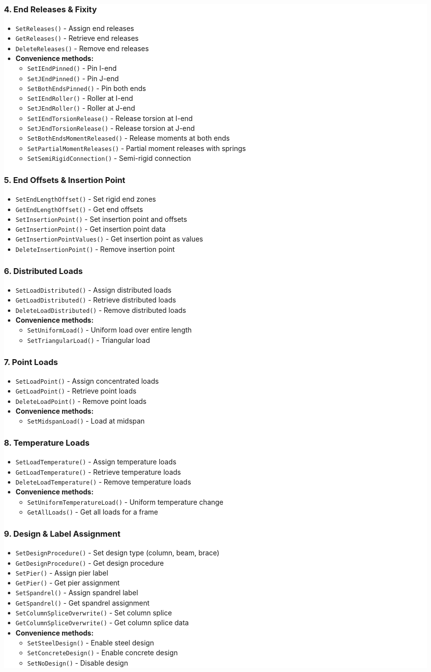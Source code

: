 ### 4. End Releases & Fixity
- `SetReleases()` - Assign end releases
- `GetReleases()` - Retrieve end releases
- `DeleteReleases()` - Remove end releases
- **Convenience methods:**
  - `SetIEndPinned()` - Pin I-end
  - `SetJEndPinned()` - Pin J-end
  - `SetBothEndsPinned()` - Pin both ends
  - `SetIEndRoller()` - Roller at I-end
  - `SetJEndRoller()` - Roller at J-end
  - `SetIEndTorsionRelease()` - Release torsion at I-end
  - `SetJEndTorsionRelease()` - Release torsion at J-end
  - `SetBothEndsMomentReleased()` - Release moments at both ends
  - `SetPartialMomentReleases()` - Partial moment releases with springs
  - `SetSemiRigidConnection()` - Semi-rigid connection

### 5. End Offsets & Insertion Point
- `SetEndLengthOffset()` - Set rigid end zones
- `GetEndLengthOffset()` - Get end offsets
- `SetInsertionPoint()` - Set insertion point and offsets
- `GetInsertionPoint()` - Get insertion point data
- `GetInsertionPointValues()` - Get insertion point as values
- `DeleteInsertionPoint()` - Remove insertion point

### 6. Distributed Loads
- `SetLoadDistributed()` - Assign distributed loads
- `GetLoadDistributed()` - Retrieve distributed loads
- `DeleteLoadDistributed()` - Remove distributed loads
- **Convenience methods:**
  - `SetUniformLoad()` - Uniform load over entire length
  - `SetTriangularLoad()` - Triangular load

### 7. Point Loads
- `SetLoadPoint()` - Assign concentrated loads
- `GetLoadPoint()` - Retrieve point loads
- `DeleteLoadPoint()` - Remove point loads
- **Convenience methods:**
  - `SetMidspanLoad()` - Load at midspan

### 8. Temperature Loads
- `SetLoadTemperature()` - Assign temperature loads
- `GetLoadTemperature()` - Retrieve temperature loads
- `DeleteLoadTemperature()` - Remove temperature loads
- **Convenience methods:**
  - `SetUniformTemperatureLoad()` - Uniform temperature change
  - `GetAllLoads()` - Get all loads for a frame

### 9. Design & Label Assignment
- `SetDesignProcedure()` - Set design type (column, beam, brace)
- `GetDesignProcedure()` - Get design procedure
- `SetPier()` - Assign pier label
- `GetPier()` - Get pier assignment
- `SetSpandrel()` - Assign spandrel label
- `GetSpandrel()` - Get spandrel assignment
- `SetColumnSpliceOverwrite()` - Set column splice
- `GetColumnSpliceOverwrite()` - Get column splice data
- **Convenience methods:**
  - `SetSteelDesign()` - Enable steel design
  - `SetConcreteDesign()` - Enable concrete design
  - `SetNoDesign()` - Disable design
